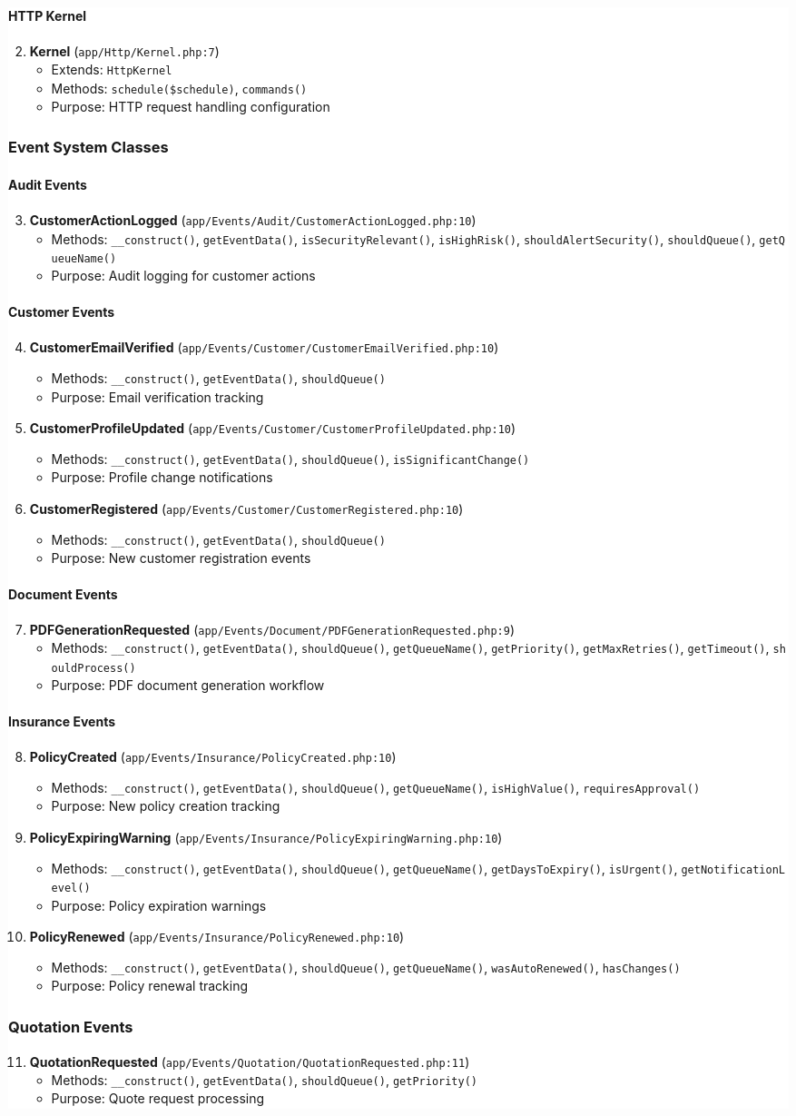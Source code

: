 #### HTTP Kernel
2. **Kernel** (`app/Http/Kernel.php:7`)
   - Extends: `HttpKernel`
   - Methods: `schedule($schedule)`, `commands()`
   - Purpose: HTTP request handling configuration

### Event System Classes

#### Audit Events
3. **CustomerActionLogged** (`app/Events/Audit/CustomerActionLogged.php:10`)
   - Methods: `__construct()`, `getEventData()`, `isSecurityRelevant()`, `isHighRisk()`, `shouldAlertSecurity()`, `shouldQueue()`, `getQueueName()`
   - Purpose: Audit logging for customer actions

#### Customer Events
4. **CustomerEmailVerified** (`app/Events/Customer/CustomerEmailVerified.php:10`)
   - Methods: `__construct()`, `getEventData()`, `shouldQueue()`
   - Purpose: Email verification tracking

5. **CustomerProfileUpdated** (`app/Events/Customer/CustomerProfileUpdated.php:10`)
   - Methods: `__construct()`, `getEventData()`, `shouldQueue()`, `isSignificantChange()`
   - Purpose: Profile change notifications

6. **CustomerRegistered** (`app/Events/Customer/CustomerRegistered.php:10`)
   - Methods: `__construct()`, `getEventData()`, `shouldQueue()`
   - Purpose: New customer registration events

#### Document Events
7. **PDFGenerationRequested** (`app/Events/Document/PDFGenerationRequested.php:9`)
   - Methods: `__construct()`, `getEventData()`, `shouldQueue()`, `getQueueName()`, `getPriority()`, `getMaxRetries()`, `getTimeout()`, `shouldProcess()`
   - Purpose: PDF document generation workflow

#### Insurance Events
8. **PolicyCreated** (`app/Events/Insurance/PolicyCreated.php:10`)
   - Methods: `__construct()`, `getEventData()`, `shouldQueue()`, `getQueueName()`, `isHighValue()`, `requiresApproval()`
   - Purpose: New policy creation tracking

9. **PolicyExpiringWarning** (`app/Events/Insurance/PolicyExpiringWarning.php:10`)
   - Methods: `__construct()`, `getEventData()`, `shouldQueue()`, `getQueueName()`, `getDaysToExpiry()`, `isUrgent()`, `getNotificationLevel()`
   - Purpose: Policy expiration warnings

10. **PolicyRenewed** (`app/Events/Insurance/PolicyRenewed.php:10`)
    - Methods: `__construct()`, `getEventData()`, `shouldQueue()`, `getQueueName()`, `wasAutoRenewed()`, `hasChanges()`
    - Purpose: Policy renewal tracking

### Quotation Events
11. **QuotationRequested** (`app/Events/Quotation/QuotationRequested.php:11`)
    - Methods: `__construct()`, `getEventData()`, `shouldQueue()`, `getPriority()`
    - Purpose: Quote request processing
